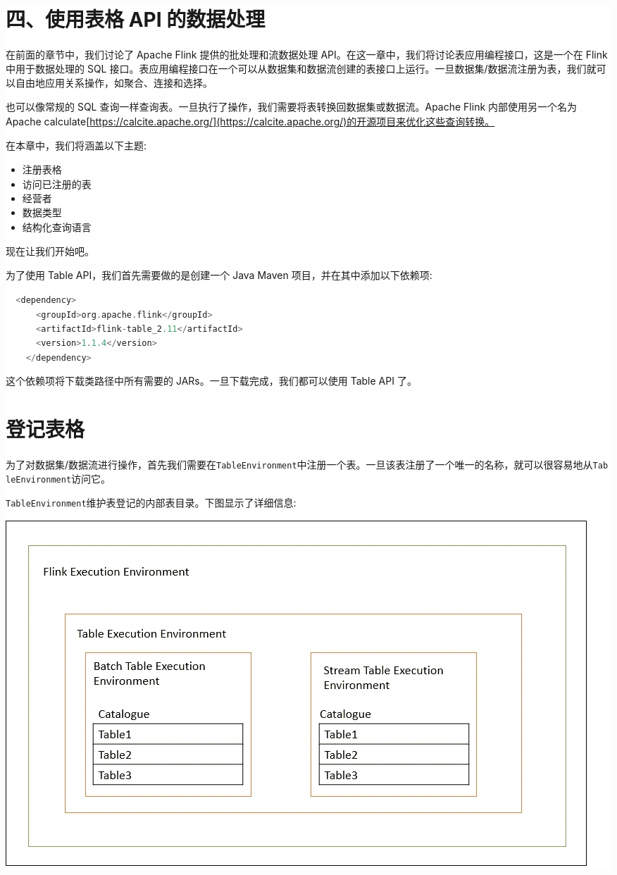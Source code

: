# 四、使用表格 API 的数据处理

在前面的章节中，我们讨论了 Apache Flink 提供的批处理和流数据处理 API。在这一章中，我们将讨论表应用编程接口，这是一个在 Flink 中用于数据处理的 SQL 接口。表应用编程接口在一个可以从数据集和数据流创建的表接口上运行。一旦数据集/数据流注册为表，我们就可以自由地应用关系操作，如聚合、连接和选择。

也可以像常规的 SQL 查询一样查询表。一旦执行了操作，我们需要将表转换回数据集或数据流。Apache Flink 内部使用另一个名为 Apache calculate[https://calcite.apache.org/](https://calcite.apache.org/)的开源项目来优化这些查询转换。

在本章中，我们将涵盖以下主题:

*   注册表格
*   访问已注册的表
*   经营者
*   数据类型
*   结构化查询语言

现在让我们开始吧。

为了使用 Table API，我们首先需要做的是创建一个 Java Maven 项目，并在其中添加以下依赖项:

```scala
  <dependency> 
      <groupId>org.apache.flink</groupId> 
      <artifactId>flink-table_2.11</artifactId> 
      <version>1.1.4</version> 
    </dependency> 

```

这个依赖项将下载类路径中所有需要的 JARs。一旦下载完成，我们都可以使用 Table API 了。

# 登记表格

为了对数据集/数据流进行操作，首先我们需要在`TableEnvironment`中注册一个表。一旦该表注册了一个唯一的名称，就可以很容易地从`TableEnvironment`访问它。

`TableEnvironment`维护表登记的内部表目录。下图显示了详细信息:

![Registering tables](img/B05653_image1.jpg)

